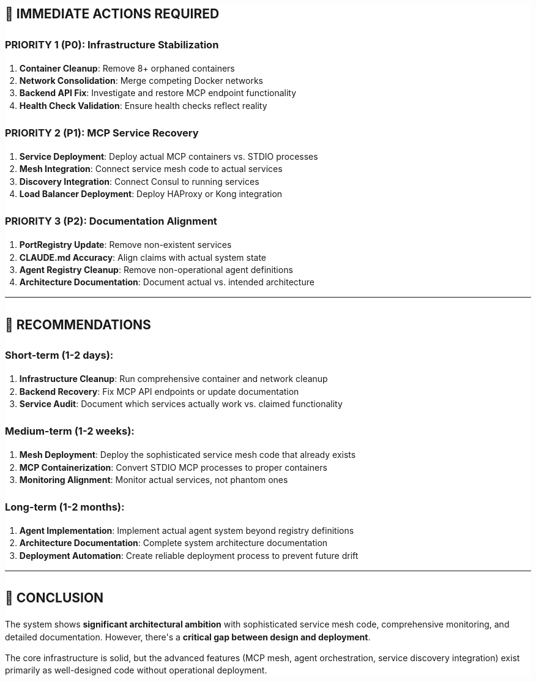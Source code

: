 
## 🔧 IMMEDIATE ACTIONS REQUIRED

### **PRIORITY 1 (P0): Infrastructure Stabilization**
1. **Container Cleanup**: Remove 8+ orphaned containers
2. **Network Consolidation**: Merge competing Docker networks  
3. **Backend API Fix**: Investigate and restore MCP endpoint functionality
4. **Health Check Validation**: Ensure health checks reflect reality

### **PRIORITY 2 (P1): MCP Service Recovery**
1. **Service Deployment**: Deploy actual MCP containers vs. STDIO processes
2. **Mesh Integration**: Connect service mesh code to actual services
3. **Discovery Integration**: Connect Consul to running services
4. **Load Balancer Deployment**: Deploy HAProxy or Kong integration

### **PRIORITY 3 (P2): Documentation Alignment**
1. **PortRegistry Update**: Remove non-existent services
2. **CLAUDE.md Accuracy**: Align claims with actual system state
3. **Agent Registry Cleanup**: Remove non-operational agent definitions
4. **Architecture Documentation**: Document actual vs. intended architecture

---

## 📝 RECOMMENDATIONS

### **Short-term (1-2 days):**
1. **Infrastructure Cleanup**: Run comprehensive container and network cleanup
2. **Backend Recovery**: Fix MCP API endpoints or update documentation
3. **Service Audit**: Document which services actually work vs. claimed functionality

### **Medium-term (1-2 weeks):**  
1. **Mesh Deployment**: Deploy the sophisticated service mesh code that already exists
2. **MCP Containerization**: Convert STDIO MCP processes to proper containers
3. **Monitoring Alignment**: Monitor actual services, not phantom ones

### **Long-term (1-2 months):**
1. **Agent Implementation**: Implement actual agent system beyond registry definitions
2. **Architecture Documentation**: Complete system architecture documentation
3. **Deployment Automation**: Create reliable deployment process to prevent future drift

---

## 🏁 CONCLUSION

The system shows **significant architectural ambition** with sophisticated service mesh code, comprehensive monitoring, and detailed documentation. However, there's a **critical gap between design and deployment**. 

The core infrastructure is solid, but the advanced features (MCP mesh, agent orchestration, service discovery integration) exist primarily as well-designed code without operational deployment.
